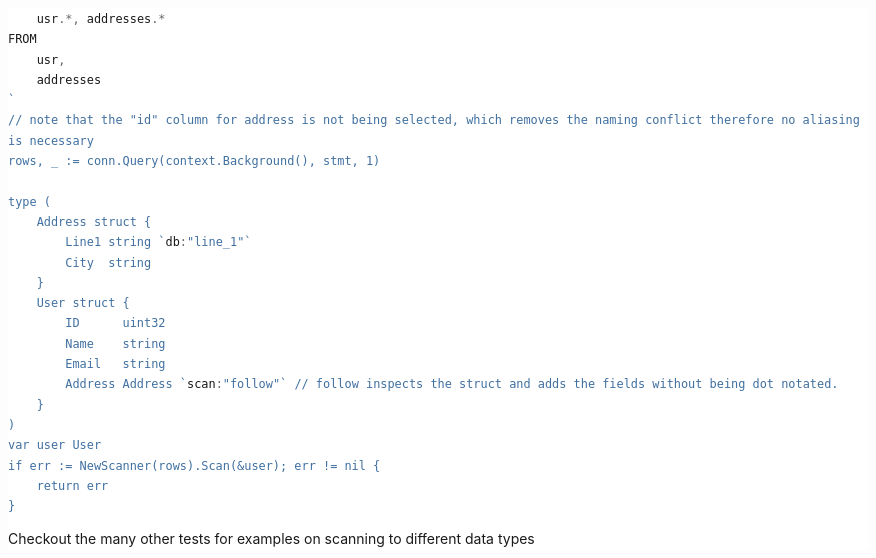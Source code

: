 ```go
	usr.*, addresses.*
FROM
	usr,
	addresses
`
// note that the "id" column for address is not being selected, which removes the naming conflict therefore no aliasing is necessary
rows, _ := conn.Query(context.Background(), stmt, 1)

type (
    Address struct {
        Line1 string `db:"line_1"`
        City  string
    }
    User struct {
        ID      uint32
        Name    string
        Email   string
        Address Address `scan:"follow"` // follow inspects the struct and adds the fields without being dot notated. 
    }
)
var user User
if err := NewScanner(rows).Scan(&user); err != nil {
    return err
}
```

Checkout the many other tests for examples on scanning to different data types